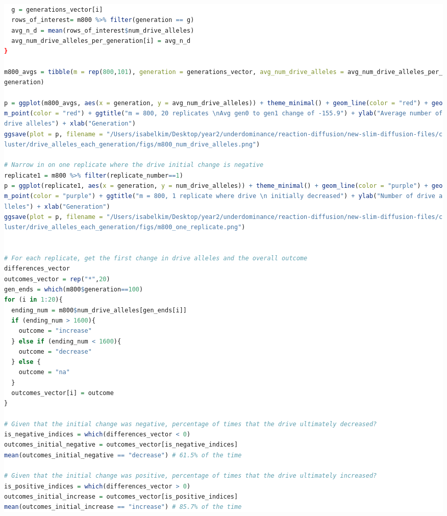 ``` r
  g = generations_vector[i]
  rows_of_interest= m800 %>% filter(generation == g)
  avg_n_d = mean(rows_of_interest$num_drive_alleles)
  avg_num_drive_alleles_per_generation[i] = avg_n_d
}

m800_avgs = tibble(m = rep(800,101), generation = generations_vector, avg_num_drive_alleles = avg_num_drive_alleles_per_generation)

p = ggplot(m800_avgs, aes(x = generation, y = avg_num_drive_alleles)) + theme_minimal() + geom_line(color = "red") + geom_point(color = "red") + ggtitle("m = 800, 20 replicates \nAvg gen0 to gen1 change of -155.9") + ylab("Average number of drive alleles") + xlab("Generation")
ggsave(plot = p, filename = "/Users/isabelkim/Desktop/year2/underdominance/reaction-diffusion/new-slim-diffusion-files/cluster/drive_alleles_each_generation/figs/m800_num_drive_alleles.png")

# Narrow in on one replicate where the drive initial change is negative
replicate1 = m800 %>% filter(replicate_number==1)
p = ggplot(replicate1, aes(x = generation, y = num_drive_alleles)) + theme_minimal() + geom_line(color = "purple") + geom_point(color = "purple") + ggtitle("m = 800, 1 replicate where drive \n initially decreased") + ylab("Number of drive alleles") + xlab("Generation")
ggsave(plot = p, filename = "/Users/isabelkim/Desktop/year2/underdominance/reaction-diffusion/new-slim-diffusion-files/cluster/drive_alleles_each_generation/figs/m800_one_replicate.png")


# For each replicate, get the first change in drive alleles and the overall outcome
differences_vector
outcomes_vector = rep("*",20)
gen_ends = which(m800$generation==100)
for (i in 1:20){
  ending_num = m800$num_drive_alleles[gen_ends[i]]
  if (ending_num > 1600){
    outcome = "increase"
  } else if (ending_num < 1600){
    outcome = "decrease"
  } else {
    outcome = "na"
  }
  outcomes_vector[i] = outcome
}

# Given that the initial change was negative, percentage of times that the drive ultimately decreased?
is_negative_indices = which(differences_vector < 0)
outcomes_initial_negative = outcomes_vector[is_negative_indices]
mean(outcomes_initial_negative == "decrease") # 61.5% of the time

# Given that the initial change was positive, percentage of times that the drive ultimately increased?
is_positive_indices = which(differences_vector > 0)
outcomes_initial_increase = outcomes_vector[is_positive_indices]
mean(outcomes_initial_increase == "increase") # 85.7% of the time
```
